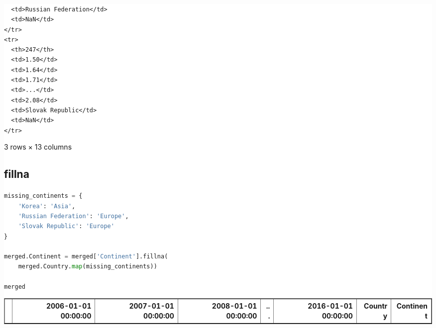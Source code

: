       <td>Russian Federation</td>
      <td>NaN</td>
    </tr>
    <tr>
      <th>247</th>
      <td>1.50</td>
      <td>1.64</td>
      <td>1.71</td>
      <td>...</td>
      <td>2.08</td>
      <td>Slovak Republic</td>
      <td>NaN</td>
    </tr>
  </tbody>
</table>
<p>3 rows × 13 columns</p>
</div>



## fillna


```python
missing_continents = {
    'Korea': 'Asia',
    'Russian Federation': 'Europe',
    'Slovak Republic': 'Europe'
}

merged.Continent = merged['Continent'].fillna(
    merged.Country.map(missing_continents))

merged
```




<div>
<style>
    .dataframe thead tr:only-child th {
        text-align: right;
    }

    .dataframe thead th {
        text-align: left;
    }

    .dataframe tbody tr th {
        vertical-align: top;
    }
</style>
<table border="1" class="dataframe">
  <thead>
    <tr style="text-align: right;">
      <th></th>
      <th>2006-01-01 00:00:00</th>
      <th>2007-01-01 00:00:00</th>
      <th>2008-01-01 00:00:00</th>
      <th>...</th>
      <th>2016-01-01 00:00:00</th>
      <th>Country</th>
      <th>Continent</th>
    </tr>
  </thead>
  <tbody>
    <tr>